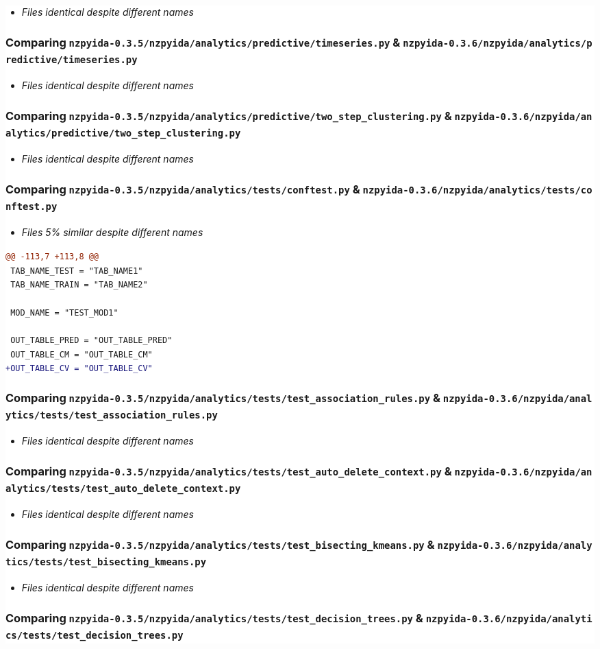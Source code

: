  * *Files identical despite different names*

### Comparing `nzpyida-0.3.5/nzpyida/analytics/predictive/timeseries.py` & `nzpyida-0.3.6/nzpyida/analytics/predictive/timeseries.py`

 * *Files identical despite different names*

### Comparing `nzpyida-0.3.5/nzpyida/analytics/predictive/two_step_clustering.py` & `nzpyida-0.3.6/nzpyida/analytics/predictive/two_step_clustering.py`

 * *Files identical despite different names*

### Comparing `nzpyida-0.3.5/nzpyida/analytics/tests/conftest.py` & `nzpyida-0.3.6/nzpyida/analytics/tests/conftest.py`

 * *Files 5% similar despite different names*

```diff
@@ -113,7 +113,8 @@
 TAB_NAME_TEST = "TAB_NAME1"
 TAB_NAME_TRAIN = "TAB_NAME2"
 
 MOD_NAME = "TEST_MOD1"
 
 OUT_TABLE_PRED = "OUT_TABLE_PRED"
 OUT_TABLE_CM = "OUT_TABLE_CM"
+OUT_TABLE_CV = "OUT_TABLE_CV"
```

### Comparing `nzpyida-0.3.5/nzpyida/analytics/tests/test_association_rules.py` & `nzpyida-0.3.6/nzpyida/analytics/tests/test_association_rules.py`

 * *Files identical despite different names*

### Comparing `nzpyida-0.3.5/nzpyida/analytics/tests/test_auto_delete_context.py` & `nzpyida-0.3.6/nzpyida/analytics/tests/test_auto_delete_context.py`

 * *Files identical despite different names*

### Comparing `nzpyida-0.3.5/nzpyida/analytics/tests/test_bisecting_kmeans.py` & `nzpyida-0.3.6/nzpyida/analytics/tests/test_bisecting_kmeans.py`

 * *Files identical despite different names*

### Comparing `nzpyida-0.3.5/nzpyida/analytics/tests/test_decision_trees.py` & `nzpyida-0.3.6/nzpyida/analytics/tests/test_decision_trees.py`
